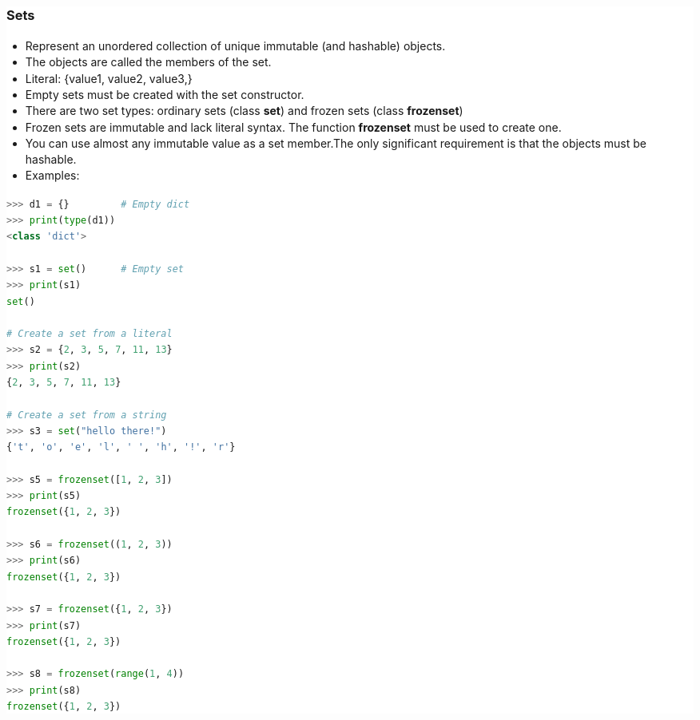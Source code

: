 ### Sets

- Represent an unordered collection of unique immutable (and hashable) objects.
- The objects are called the members of the set.
- Literal: {value1, value2, value3,}
- Empty sets must be created with the set constructor.
- There are two set types: ordinary sets (class **set**) and frozen sets (class **frozenset**)
- Frozen sets are immutable and lack literal syntax. The function **frozenset** must be used to create one.
- You can use almost any immutable value as a set member.The only significant requirement is that the objects must be hashable.
- Examples:

```python
>>> d1 = {}         # Empty dict
>>> print(type(d1))
<class 'dict'>

>>> s1 = set()      # Empty set
>>> print(s1)
set()

# Create a set from a literal
>>> s2 = {2, 3, 5, 7, 11, 13}
>>> print(s2)
{2, 3, 5, 7, 11, 13}

# Create a set from a string
>>> s3 = set("hello there!")
{'t', 'o', 'e', 'l', ' ', 'h', '!', 'r'}

>>> s5 = frozenset([1, 2, 3])
>>> print(s5)
frozenset({1, 2, 3})

>>> s6 = frozenset((1, 2, 3))
>>> print(s6)
frozenset({1, 2, 3})

>>> s7 = frozenset({1, 2, 3})
>>> print(s7)
frozenset({1, 2, 3})

>>> s8 = frozenset(range(1, 4))
>>> print(s8)
frozenset({1, 2, 3})
```

